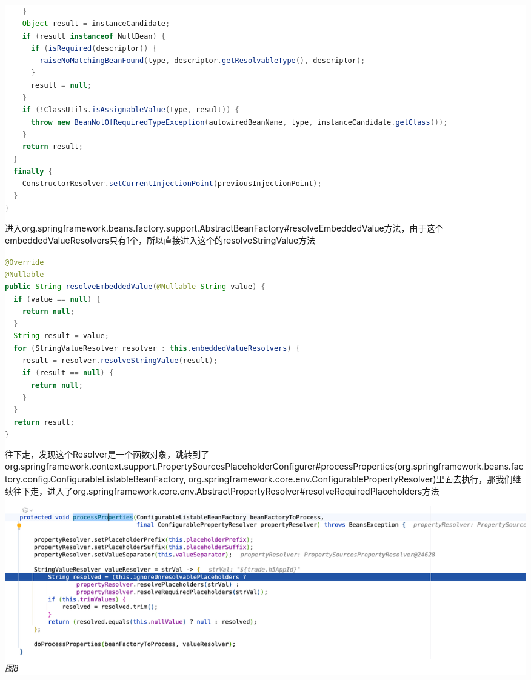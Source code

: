 ```java
    }
    Object result = instanceCandidate;
    if (result instanceof NullBean) {
      if (isRequired(descriptor)) {
        raiseNoMatchingBeanFound(type, descriptor.getResolvableType(), descriptor);
      }
      result = null;
    }
    if (!ClassUtils.isAssignableValue(type, result)) {
      throw new BeanNotOfRequiredTypeException(autowiredBeanName, type, instanceCandidate.getClass());
    }
    return result;
  }
  finally {
    ConstructorResolver.setCurrentInjectionPoint(previousInjectionPoint);
  }
}
```

进入org.springframework.beans.factory.support.AbstractBeanFactory#resolveEmbeddedValue方法，由于这个embeddedValueResolvers只有1个，所以直接进入这个的resolveStringValue方法

```java
@Override
@Nullable
public String resolveEmbeddedValue(@Nullable String value) {
  if (value == null) {
    return null;
  }
  String result = value;
  for (StringValueResolver resolver : this.embeddedValueResolvers) {
    result = resolver.resolveStringValue(result);
    if (result == null) {
      return null;
    }
  }
  return result;
}
```

往下走，发现这个Resolver是一个函数对象，跳转到了org.springframework.context.support.PropertySourcesPlaceholderConfigurer#processProperties(org.springframework.beans.factory.config.ConfigurableListableBeanFactory, org.springframework.core.env.ConfigurablePropertyResolver)里面去执行，那我们继续往下走，进入了org.springframework.core.env.AbstractPropertyResolver#resolveRequiredPlaceholders方法

![图8](https://github.com/Yangushan/yangushan.github.io/blob/d7ea7ff8ded30c18450acc5ff6ae1e512ce9fd62/assets/images/%E5%85%B3%E4%BA%8E%E4%B8%80%E6%AC%A1Spring%E4%B8%AD%E7%9A%84@Value%E6%B3%A8%E8%A7%A3%E8%A7%A3%E6%9E%90%E8%BF%94%E5%9B%9E%E4%B8%8D%E6%AD%A3%E7%A1%AE%E7%9A%84%E9%97%AE%E9%A2%98%E6%8E%92%E6%9F%A5%EF%BC%8C%E4%BB%A5%E5%8F%8A%E6%9F%A5%E7%9C%8BSpring%E6%BA%90%E7%A0%81%E4%BA%86%E8%A7%A3@Value%E7%9A%84%E6%B3%A8%E5%85%A5%E6%B5%81%E7%A8%8B/%E5%9B%BE8.png?raw=true)*图8*
